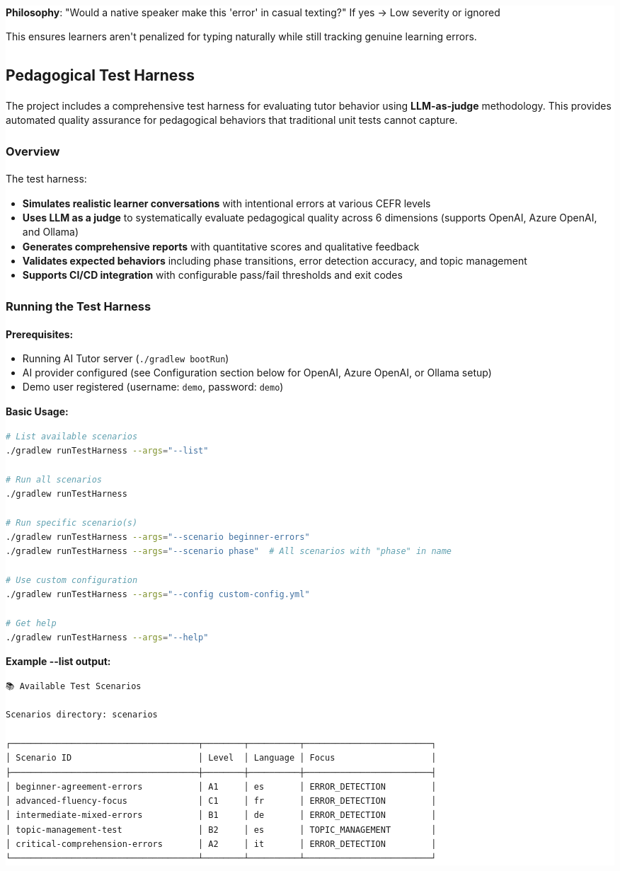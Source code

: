 **Philosophy**: "Would a native speaker make this 'error' in casual texting?" If yes → Low severity or ignored

This ensures learners aren't penalized for typing naturally while still tracking genuine learning errors.

## Pedagogical Test Harness

The project includes a comprehensive test harness for evaluating tutor behavior using **LLM-as-judge** methodology. This provides automated quality assurance for pedagogical behaviors that traditional unit tests cannot capture.

### Overview

The test harness:
- **Simulates realistic learner conversations** with intentional errors at various CEFR levels
- **Uses LLM as a judge** to systematically evaluate pedagogical quality across 6 dimensions (supports OpenAI, Azure OpenAI, and Ollama)
- **Generates comprehensive reports** with quantitative scores and qualitative feedback
- **Validates expected behaviors** including phase transitions, error detection accuracy, and topic management
- **Supports CI/CD integration** with configurable pass/fail thresholds and exit codes

### Running the Test Harness

**Prerequisites:**
- Running AI Tutor server (`./gradlew bootRun`)
- AI provider configured (see Configuration section below for OpenAI, Azure OpenAI, or Ollama setup)
- Demo user registered (username: `demo`, password: `demo`)

**Basic Usage:**

```bash
# List available scenarios
./gradlew runTestHarness --args="--list"

# Run all scenarios
./gradlew runTestHarness

# Run specific scenario(s)
./gradlew runTestHarness --args="--scenario beginner-errors"
./gradlew runTestHarness --args="--scenario phase"  # All scenarios with "phase" in name

# Use custom configuration
./gradlew runTestHarness --args="--config custom-config.yml"

# Get help
./gradlew runTestHarness --args="--help"
```

**Example --list output:**
```
📚 Available Test Scenarios

Scenarios directory: scenarios

┌─────────────────────────────────────┬────────┬──────────┬─────────────────────────┐
│ Scenario ID                         │ Level  │ Language │ Focus                   │
├─────────────────────────────────────┼────────┼──────────┼─────────────────────────┤
│ beginner-agreement-errors           │ A1     │ es       │ ERROR_DETECTION         │
│ advanced-fluency-focus              │ C1     │ fr       │ ERROR_DETECTION         │
│ intermediate-mixed-errors           │ B1     │ de       │ ERROR_DETECTION         │
│ topic-management-test               │ B2     │ es       │ TOPIC_MANAGEMENT        │
│ critical-comprehension-errors       │ A2     │ it       │ ERROR_DETECTION         │
└─────────────────────────────────────┴────────┴──────────┴─────────────────────────┘
```